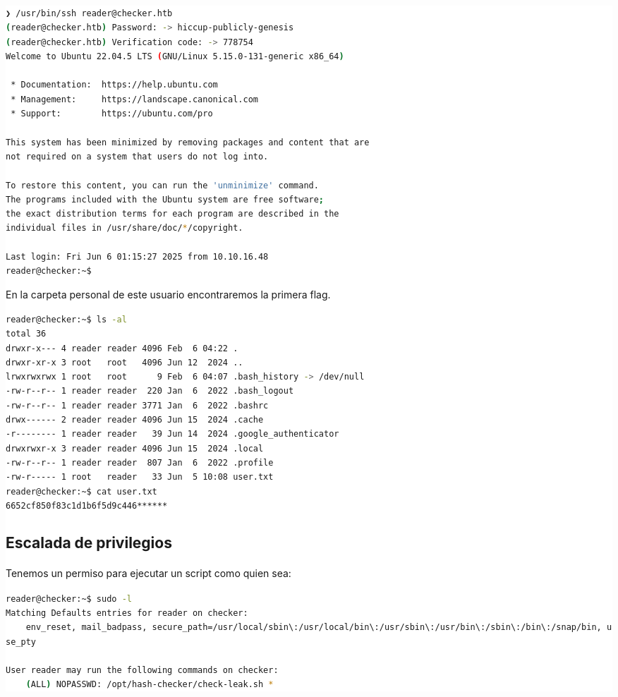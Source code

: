 ```bash
❯ /usr/bin/ssh reader@checker.htb
(reader@checker.htb) Password: -> hiccup-publicly-genesis
(reader@checker.htb) Verification code: -> 778754
Welcome to Ubuntu 22.04.5 LTS (GNU/Linux 5.15.0-131-generic x86_64)

 * Documentation:  https://help.ubuntu.com
 * Management:     https://landscape.canonical.com
 * Support:        https://ubuntu.com/pro

This system has been minimized by removing packages and content that are
not required on a system that users do not log into.

To restore this content, you can run the 'unminimize' command.
The programs included with the Ubuntu system are free software;
the exact distribution terms for each program are described in the
individual files in /usr/share/doc/*/copyright.

Last login: Fri Jun 6 01:15:27 2025 from 10.10.16.48
reader@checker:~$ 
```

En la carpeta personal de este usuario encontraremos la primera flag.

```bash
reader@checker:~$ ls -al
total 36
drwxr-x--- 4 reader reader 4096 Feb  6 04:22 .
drwxr-xr-x 3 root   root   4096 Jun 12  2024 ..
lrwxrwxrwx 1 root   root      9 Feb  6 04:07 .bash_history -> /dev/null
-rw-r--r-- 1 reader reader  220 Jan  6  2022 .bash_logout
-rw-r--r-- 1 reader reader 3771 Jan  6  2022 .bashrc
drwx------ 2 reader reader 4096 Jun 15  2024 .cache
-r-------- 1 reader reader   39 Jun 14  2024 .google_authenticator
drwxrwxr-x 3 reader reader 4096 Jun 15  2024 .local
-rw-r--r-- 1 reader reader  807 Jan  6  2022 .profile
-rw-r----- 1 root   reader   33 Jun  5 10:08 user.txt
reader@checker:~$ cat user.txt
6652cf850f83c1d1b6f5d9c446******
```

## Escalada de privilegios

Tenemos un permiso para ejecutar un script como quien sea:

```bash
reader@checker:~$ sudo -l
Matching Defaults entries for reader on checker:
    env_reset, mail_badpass, secure_path=/usr/local/sbin\:/usr/local/bin\:/usr/sbin\:/usr/bin\:/sbin\:/bin\:/snap/bin, use_pty

User reader may run the following commands on checker:
    (ALL) NOPASSWD: /opt/hash-checker/check-leak.sh *
```
